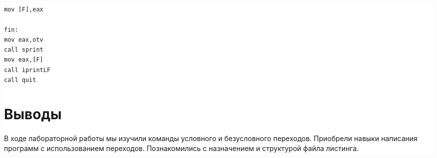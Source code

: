 ```
mov [F],eax

fin:
mov eax,otv
call sprint
mov eax,[F]
call iprintLF
call quit
```

# Выводы

В ходе лабораторной работы мы изучили команды условного и безусловного переходов. Приобрели навыки написания программ с использованием переходов. Познакомились с назначением и структурой файла листинга. 


